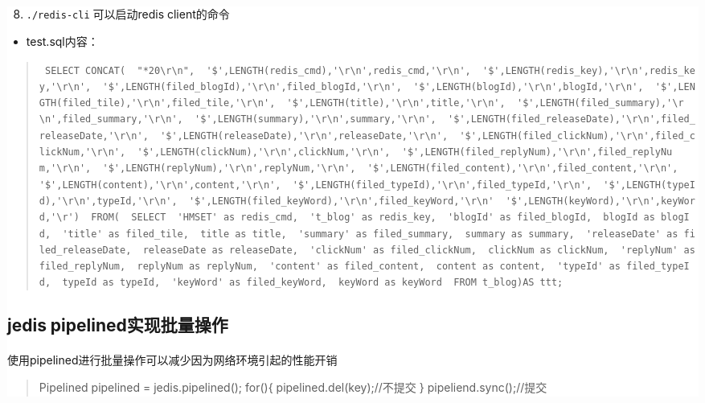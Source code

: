   8. `./redis-cli` 可以启动redis client的命令

- test.sql内容：
>  ` SELECT CONCAT( 
"*20\r\n", 
'$',LENGTH(redis_cmd),'\r\n',redis_cmd,'\r\n', 
'$',LENGTH(redis_key),'\r\n',redis_key,'\r\n', 
'$',LENGTH(filed_blogId),'\r\n',filed_blogId,'\r\n', 
'$',LENGTH(blogId),'\r\n',blogId,'\r\n', 
'$',LENGTH(filed_tile),'\r\n',filed_tile,'\r\n', 
'$',LENGTH(title),'\r\n',title,'\r\n', 
'$',LENGTH(filed_summary),'\r\n',filed_summary,'\r\n', 
'$',LENGTH(summary),'\r\n',summary,'\r\n', 
'$',LENGTH(filed_releaseDate),'\r\n',filed_releaseDate,'\r\n', 
'$',LENGTH(releaseDate),'\r\n',releaseDate,'\r\n', 
'$',LENGTH(filed_clickNum),'\r\n',filed_clickNum,'\r\n', 
'$',LENGTH(clickNum),'\r\n',clickNum,'\r\n', 
'$',LENGTH(filed_replyNum),'\r\n',filed_replyNum,'\r\n', 
'$',LENGTH(replyNum),'\r\n',replyNum,'\r\n', 
'$',LENGTH(filed_content),'\r\n',filed_content,'\r\n', 
'$',LENGTH(content),'\r\n',content,'\r\n', 
'$',LENGTH(filed_typeId),'\r\n',filed_typeId,'\r\n', 
'$',LENGTH(typeId),'\r\n',typeId,'\r\n', 
'$',LENGTH(filed_keyWord),'\r\n',filed_keyWord,'\r\n' 
'$',LENGTH(keyWord),'\r\n',keyWord,'\r') 
FROM( 
SELECT 
'HMSET' as redis_cmd, 
't_blog' as redis_key, 
'blogId' as filed_blogId, 
blogId as blogId, 
'title' as filed_tile, 
title as title, 
'summary' as filed_summary, 
summary as summary, 
'releaseDate' as filed_releaseDate, 
releaseDate as releaseDate, 
'clickNum' as filed_clickNum, 
clickNum as clickNum, 
'replyNum' as filed_replyNum, 
replyNum as replyNum, 
'content' as filed_content, 
content as content, 
'typeId' as filed_typeId, 
typeId as typeId, 
'keyWord' as filed_keyWord, 
keyWord as keyWord 
FROM t_blog)AS ttt;`
## jedis pipelined实现批量操作
使用pipelined进行批量操作可以减少因为网络环境引起的性能开销
> Pipelined pipelined = jedis.pipelined();
 for(){
    pipelined.del(key);//不提交
}
pipeliend.sync();//提交
